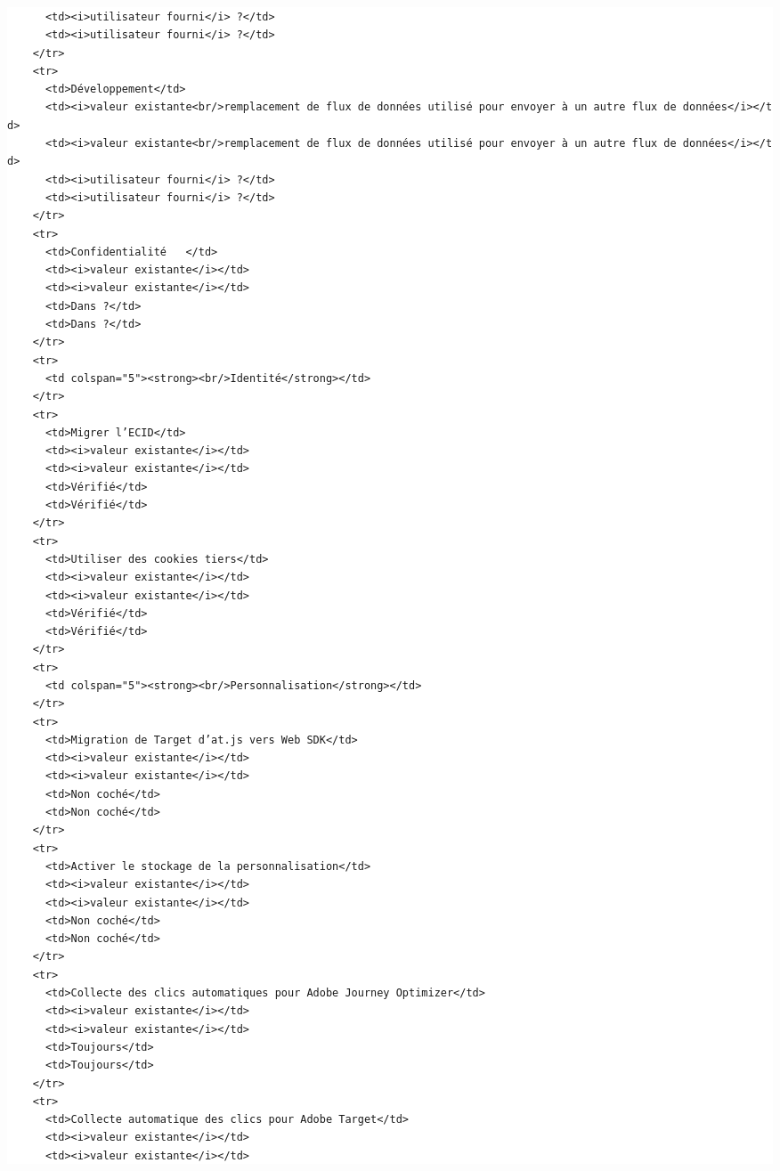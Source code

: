           <td><i>utilisateur fourni</i> ?</td>
          <td><i>utilisateur fourni</i> ?</td>
        </tr>
        <tr>
          <td>Développement</td>
          <td><i>valeur existante<br/>remplacement de flux de données utilisé pour envoyer à un autre flux de données</i></td>
          <td><i>valeur existante<br/>remplacement de flux de données utilisé pour envoyer à un autre flux de données</i></td>
          <td><i>utilisateur fourni</i> ?</td>
          <td><i>utilisateur fourni</i> ?</td>
        </tr>
        <tr>
          <td>Confidentialité   </td>
          <td><i>valeur existante</i></td>
          <td><i>valeur existante</i></td>
          <td>Dans ?</td>
          <td>Dans ?</td>
        </tr>
        <tr>
          <td colspan="5"><strong><br/>Identité</strong></td>
        </tr>
        <tr>
          <td>Migrer l’ECID</td>
          <td><i>valeur existante</i></td>
          <td><i>valeur existante</i></td>
          <td>Vérifié</td>
          <td>Vérifié</td>
        </tr>
        <tr>
          <td>Utiliser des cookies tiers</td>
          <td><i>valeur existante</i></td>
          <td><i>valeur existante</i></td>
          <td>Vérifié</td>
          <td>Vérifié</td>
        </tr>
        <tr>
          <td colspan="5"><strong><br/>Personnalisation</strong></td>
        </tr>
        <tr>
          <td>Migration de Target d’at.js vers Web SDK</td>
          <td><i>valeur existante</i></td>
          <td><i>valeur existante</i></td>
          <td>Non coché</td>
          <td>Non coché</td>
        </tr>
        <tr>
          <td>Activer le stockage de la personnalisation</td>
          <td><i>valeur existante</i></td>
          <td><i>valeur existante</i></td>
          <td>Non coché</td>
          <td>Non coché</td>
        </tr>
        <tr>
          <td>Collecte des clics automatiques pour Adobe Journey Optimizer</td>
          <td><i>valeur existante</i></td>
          <td><i>valeur existante</i></td>
          <td>Toujours</td>
          <td>Toujours</td>
        </tr>
        <tr>
          <td>Collecte automatique des clics pour Adobe Target</td>
          <td><i>valeur existante</i></td>
          <td><i>valeur existante</i></td>